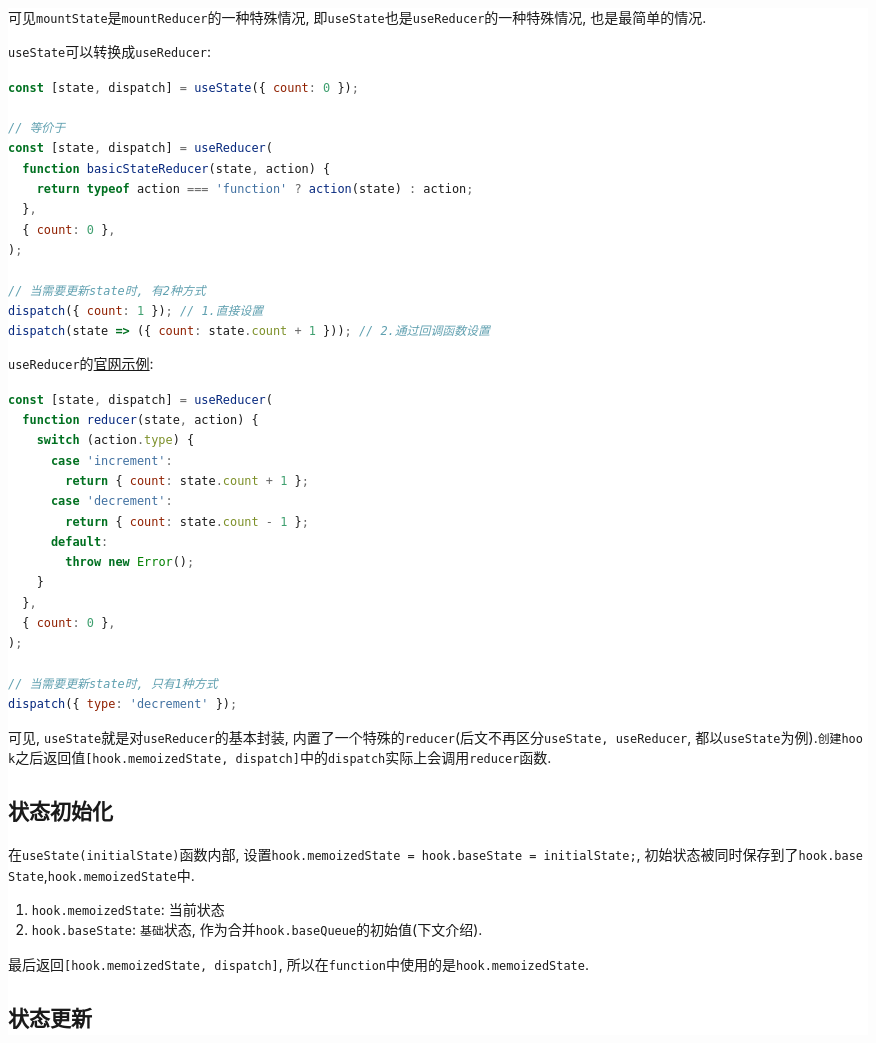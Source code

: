 可见`mountState`是`mountReducer`的一种特殊情况, 即`useState`也是`useReducer`的一种特殊情况, 也是最简单的情况.

`useState`可以转换成`useReducer`:

```js
const [state, dispatch] = useState({ count: 0 });

// 等价于
const [state, dispatch] = useReducer(
  function basicStateReducer(state, action) {
    return typeof action === 'function' ? action(state) : action;
  },
  { count: 0 },
);

// 当需要更新state时, 有2种方式
dispatch({ count: 1 }); // 1.直接设置
dispatch(state => ({ count: state.count + 1 })); // 2.通过回调函数设置
```

`useReducer`的[官网示例](https://zh-hans.reactjs.org/docs/hooks-reference.html#usereducer):

```js
const [state, dispatch] = useReducer(
  function reducer(state, action) {
    switch (action.type) {
      case 'increment':
        return { count: state.count + 1 };
      case 'decrement':
        return { count: state.count - 1 };
      default:
        throw new Error();
    }
  },
  { count: 0 },
);

// 当需要更新state时, 只有1种方式
dispatch({ type: 'decrement' });
```

可见, `useState`就是对`useReducer`的基本封装, 内置了一个特殊的`reducer`(后文不再区分`useState, useReducer`, 都以`useState`为例).`创建hook`之后返回值`[hook.memoizedState, dispatch]`中的`dispatch`实际上会调用`reducer`函数.

## 状态初始化

在`useState(initialState)`函数内部, 设置`hook.memoizedState = hook.baseState = initialState;`, 初始状态被同时保存到了`hook.baseState`,`hook.memoizedState`中.

1. `hook.memoizedState`: 当前状态
2. `hook.baseState`: `基础`状态, 作为合并`hook.baseQueue`的初始值(下文介绍).

最后返回`[hook.memoizedState, dispatch]`, 所以在`function`中使用的是`hook.memoizedState`.

## 状态更新
